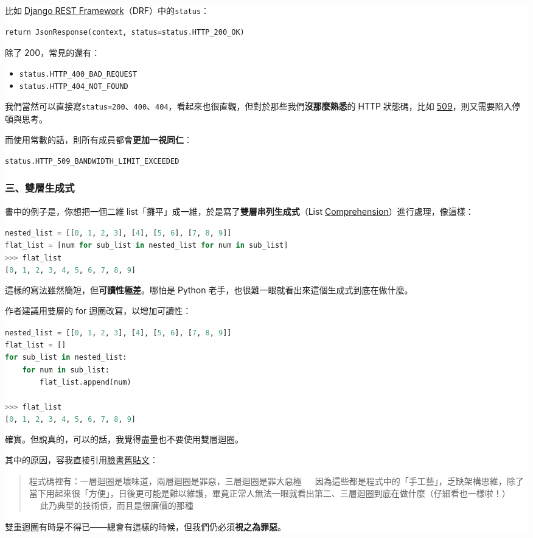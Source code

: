 比如 [Django REST Framework](https://www.django-rest-framework.org/)（DRF）中的`status`：

```
return JsonResponse(context, status=status.HTTP_200_OK)
```

除了 200，常見的還有：

- `status.HTTP_400_BAD_REQUEST`
- `status.HTTP_404_NOT_FOUND`

我們當然可以直接寫`status=200`、`400`、`404`，看起來也很直觀，但對於那些我們**沒那麼熟悉**的 HTTP 狀態碼，比如 [509](https://http.cat/status/509)，則又需要陷入停頓與思考。

而使用常數的話，則所有成員都會**更加一視同仁**：

```
status.HTTP_509_BANDWIDTH_LIMIT_EXCEEDED
```

### 三、雙層生成式

書中的例子是，你想把一個二維 list「攤平」成一維，於是寫了**雙層串列生成式**（List [Comprehension](https://steam.oxxostudio.tw/category/python/basic/comprehension.html)）進行處理，像這樣：

```python
nested_list = [[0, 1, 2, 3], [4], [5, 6], [7, 8, 9]]
flat_list = [num for sub_list in nested_list for num in sub_list]
>>> flat_list
[0, 1, 2, 3, 4, 5, 6, 7, 8, 9]
```

這樣的寫法雖然簡短，但**可讀性極差**。哪怕是 Python 老手，也很難一眼就看出來這個生成式到底在做什麼。

作者建議用雙層的 for 迴圈改寫，以增加可讀性：

```python
nested_list = [[0, 1, 2, 3], [4], [5, 6], [7, 8, 9]]
flat_list = []
for sub_list in nested_list:
    for num in sub_list:
        flat_list.append(num)

>>> flat_list
[0, 1, 2, 3, 4, 5, 6, 7, 8, 9]
```

確實。但說真的，可以的話，我覺得盡量也不要使用雙層迴圈。

其中的原因，容我直接引用[臉書舊貼文](https://www.facebook.com/kyomind/posts/pfbid02KKKWxAjUxGWVep39bUDUyopBPrJcWj6Wv7tMU5wuZqF9AknA8cQT88zJQUNMS7sl)：

> 程式碼裡有：一層迴圈是壞味道，兩層迴圈是罪惡，三層迴圈是罪大惡極
> 　
> 因為這些都是程式中的「手工藝」，乏缺架構思維，除了當下用起來很「方便」，日後更可能是難以維護，畢竟正常人無法一眼就看出第二、三層迴圈到底在做什麼（仔細看也一樣啦！）
> 　
> 此乃典型的技術債，而且是很廉價的那種

雙重迴圈有時是不得已——總會有這樣的時候，但我們仍必須**視之為罪惡**。
